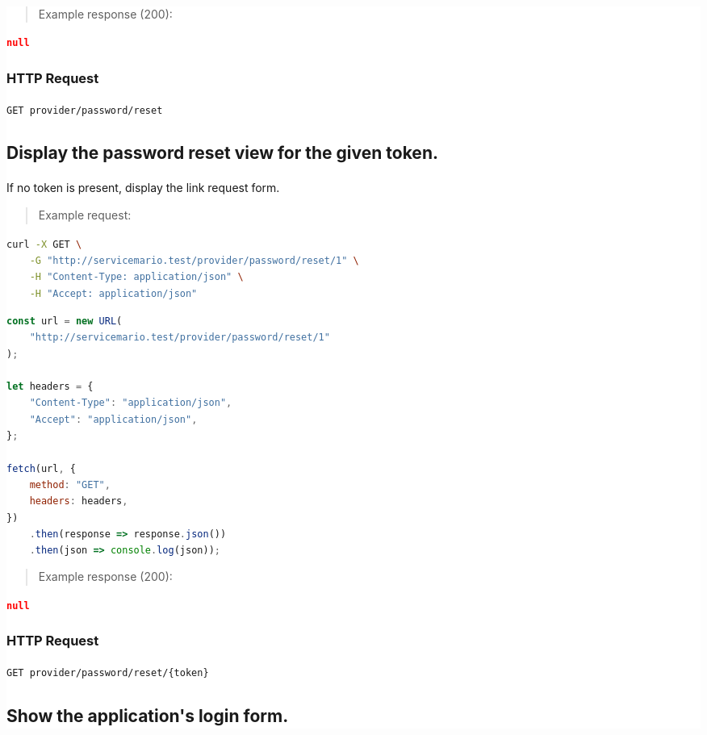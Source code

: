 
> Example response (200):

```json
null
```

### HTTP Request
`GET provider/password/reset`





## Display the password reset view for the given token.

If no token is present, display the link request form.

> Example request:

```bash
curl -X GET \
    -G "http://servicemario.test/provider/password/reset/1" \
    -H "Content-Type: application/json" \
    -H "Accept: application/json"
```

```javascript
const url = new URL(
    "http://servicemario.test/provider/password/reset/1"
);

let headers = {
    "Content-Type": "application/json",
    "Accept": "application/json",
};

fetch(url, {
    method: "GET",
    headers: headers,
})
    .then(response => response.json())
    .then(json => console.log(json));
```


> Example response (200):

```json
null
```

### HTTP Request
`GET provider/password/reset/{token}`





## Show the application&#039;s login form.
